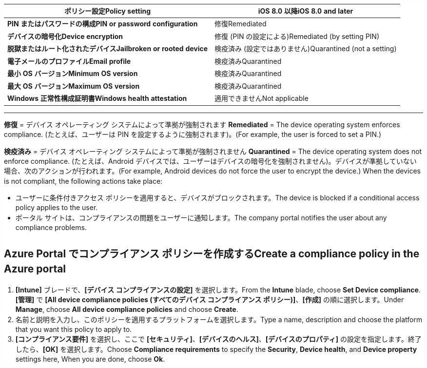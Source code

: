 
|        <span data-ttu-id="e8f71-109"><strong>ポリシー設定</strong></span><span class="sxs-lookup"><span data-stu-id="e8f71-109"><strong>Policy setting</strong></span></span>         | <span data-ttu-id="e8f71-110"><strong>iOS 8.0 以降</strong></span><span class="sxs-lookup"><span data-stu-id="e8f71-110"><strong>iOS 8.0 and later</strong></span></span> |
|------------------------------------------------|------------------------------------|
| <span data-ttu-id="e8f71-111"><strong>PIN またはパスワードの構成</strong></span><span class="sxs-lookup"><span data-stu-id="e8f71-111"><strong>PIN or password configuration</strong></span></span> |             <span data-ttu-id="e8f71-112">修復</span><span class="sxs-lookup"><span data-stu-id="e8f71-112">Remediated</span></span>             |
|       <span data-ttu-id="e8f71-113"><strong>デバイスの暗号化</strong></span><span class="sxs-lookup"><span data-stu-id="e8f71-113"><strong>Device encryption</strong></span></span>       |    <span data-ttu-id="e8f71-114">修復 (PIN の設定による)</span><span class="sxs-lookup"><span data-stu-id="e8f71-114">Remediated (by setting PIN)</span></span>     |
|  <span data-ttu-id="e8f71-115"><strong>脱獄またはルート化されたデバイス</strong></span><span class="sxs-lookup"><span data-stu-id="e8f71-115"><strong>Jailbroken or rooted device</strong></span></span>  |    <span data-ttu-id="e8f71-116">検疫済み (設定ではありません)</span><span class="sxs-lookup"><span data-stu-id="e8f71-116">Quarantined (not a setting)</span></span>     |
|         <span data-ttu-id="e8f71-117"><strong>電子メールのプロファイル</strong></span><span class="sxs-lookup"><span data-stu-id="e8f71-117"><strong>Email profile</strong></span></span>         |            <span data-ttu-id="e8f71-118">検疫済み</span><span class="sxs-lookup"><span data-stu-id="e8f71-118">Quarantined</span></span>             |
|      <span data-ttu-id="e8f71-119"><strong>最小 OS バージョン</strong></span><span class="sxs-lookup"><span data-stu-id="e8f71-119"><strong>Minimum OS version</strong></span></span>       |            <span data-ttu-id="e8f71-120">検疫済み</span><span class="sxs-lookup"><span data-stu-id="e8f71-120">Quarantined</span></span>             |
|      <span data-ttu-id="e8f71-121"><strong>最大 OS バージョン</strong></span><span class="sxs-lookup"><span data-stu-id="e8f71-121"><strong>Maximum OS version</strong></span></span>       |            <span data-ttu-id="e8f71-122">検疫済み</span><span class="sxs-lookup"><span data-stu-id="e8f71-122">Quarantined</span></span>             |
|  <span data-ttu-id="e8f71-123"><strong>Windows 正常性構成証明書</strong></span><span class="sxs-lookup"><span data-stu-id="e8f71-123"><strong>Windows health attestation</strong></span></span>   |           <span data-ttu-id="e8f71-124">適用できません</span><span class="sxs-lookup"><span data-stu-id="e8f71-124">Not applicable</span></span>           |

----------------------------


<span data-ttu-id="e8f71-125">**修復** = デバイス オペレーティング システムによって準拠が強制されます </span><span class="sxs-lookup"><span data-stu-id="e8f71-125">**Remediated** = The device operating system enforces compliance.</span></span> <span data-ttu-id="e8f71-126">(たとえば、ユーザーは PIN を設定するように強制されます)。</span><span class="sxs-lookup"><span data-stu-id="e8f71-126">(For example, the user is forced to set a PIN.)</span></span>

<span data-ttu-id="e8f71-127">**検疫済み** = デバイス オペレーティング システムによって準拠が強制されません </span><span class="sxs-lookup"><span data-stu-id="e8f71-127">**Quarantined** = The device operating system does not enforce compliance.</span></span> <span data-ttu-id="e8f71-128">(たとえば、Android デバイスでは、ユーザーはデバイスの暗号化を強制されません)。デバイスが準拠していない場合、次のアクションが行われます。</span><span class="sxs-lookup"><span data-stu-id="e8f71-128">(For example, Android devices do not force the user to encrypt the device.) When the devices is not compliant, the following actions take place:</span></span>

- <span data-ttu-id="e8f71-129">ユーザーに条件付きアクセス ポリシーを適用すると、デバイスがブロックされます。</span><span class="sxs-lookup"><span data-stu-id="e8f71-129">The device is blocked if a conditional access policy applies to the user.</span></span>
- <span data-ttu-id="e8f71-130">ポータル サイトは、コンプライアンスの問題をユーザーに通知します。</span><span class="sxs-lookup"><span data-stu-id="e8f71-130">The company portal notifies the user about any compliance problems.</span></span>

## <a name="create-a-compliance-policy-in-the-azure-portal"></a><span data-ttu-id="e8f71-131">Azure Portal でコンプライアンス ポリシーを作成する</span><span class="sxs-lookup"><span data-stu-id="e8f71-131">Create a compliance policy in the Azure portal</span></span>

1. <span data-ttu-id="e8f71-132">**[Intune]** ブレードで、**[デバイス コンプライアンスの設定]** を選択します。</span><span class="sxs-lookup"><span data-stu-id="e8f71-132">From the **Intune** blade, choose **Set Device compliance**.</span></span> <span data-ttu-id="e8f71-133">**[管理]** で **[All device compliance policies (すべてのデバイス コンプライアンス ポリシー)]**、**[作成]** の順に選択します。</span><span class="sxs-lookup"><span data-stu-id="e8f71-133">Under **Manage**, choose **All device compliance policies** and choose **Create**.</span></span>
2. <span data-ttu-id="e8f71-134">名前と説明を入力し、このポリシーを適用するプラットフォームを選択します。</span><span class="sxs-lookup"><span data-stu-id="e8f71-134">Type a name, description and choose the platform that you want this policy to apply to.</span></span>
3. <span data-ttu-id="e8f71-135">**[コンプライアンス要件]** を選択し、ここで **[セキュリティ]**、**[デバイスのヘルス]**、**[デバイスのプロパティ]** の設定を指定します。終了したら、**[OK]** を選択します。</span><span class="sxs-lookup"><span data-stu-id="e8f71-135">Choose **Compliance requirements** to specify the **Security**, **Device health**, and **Device property** settings here, When you are done, choose **Ok**.</span></span>
